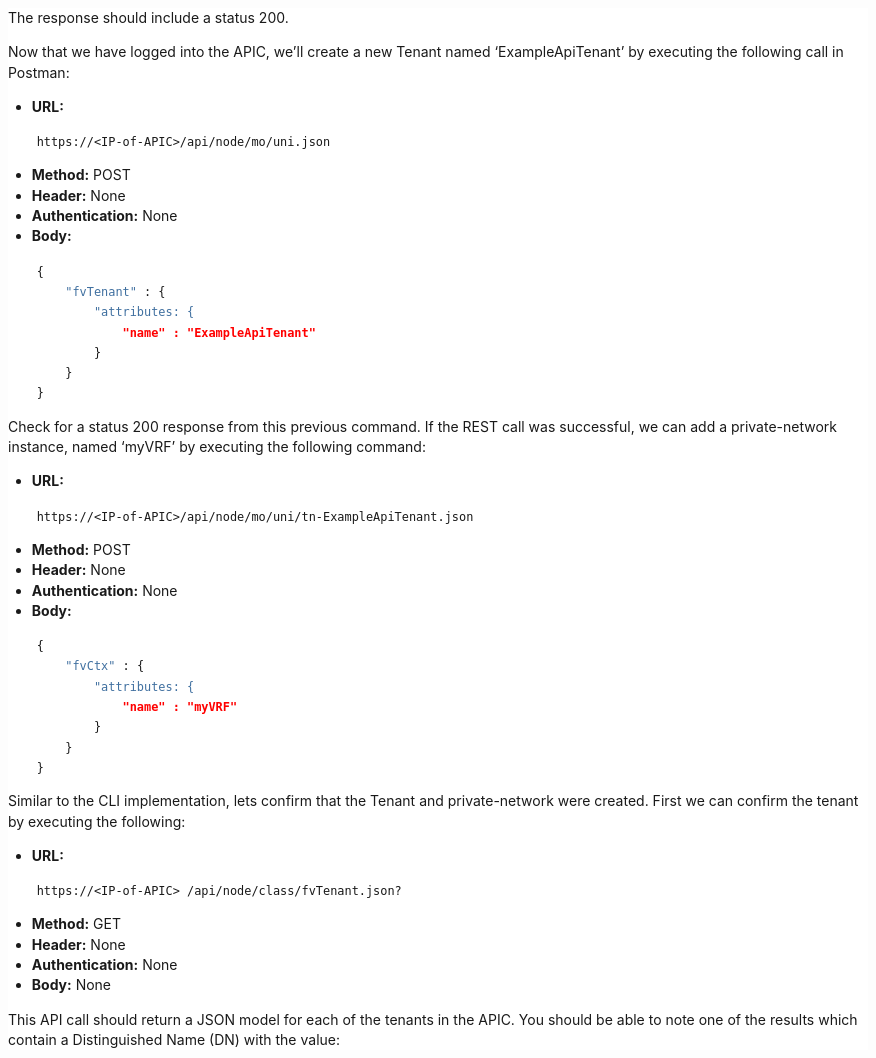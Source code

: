The response should include a status 200.

Now that we have logged into the APIC, we’ll create a new Tenant named ‘ExampleApiTenant’ by executing the following call in Postman:

- **URL:** 
```
	https://<IP-of-APIC>/api/node/mo/uni.json
```
- **Method:** POST
- **Header:** None
- **Authentication:** None
- **Body:** 
```Python
	{
		"fvTenant" : {
			"attributes: {
				"name" : "ExampleApiTenant"
			}
		}
	}
```

Check for a status 200 response from this previous command. If the REST call was successful, we can add a private-network instance, named ‘myVRF’ by executing the following command:

- **URL:** 
```
	https://<IP-of-APIC>/api/node/mo/uni/tn-ExampleApiTenant.json
```
- **Method:** POST
- **Header:** None
- **Authentication:** None
- **Body:** 
```Python
	{
		"fvCtx" : {
			"attributes: {
				"name" : "myVRF"
			}
		}
	}
```

Similar to the CLI implementation, lets confirm that the Tenant and private-network were created.  First we can confirm the tenant by executing the following:
- **URL:** 
```
	https://<IP-of-APIC> /api/node/class/fvTenant.json?
```
- **Method:** GET
- **Header:** None
- **Authentication:** None
- **Body:** None

This API call should return a JSON model for each of the tenants in the APIC.  You should be able to note one of the results which contain a Distinguished Name (DN) with the value:
